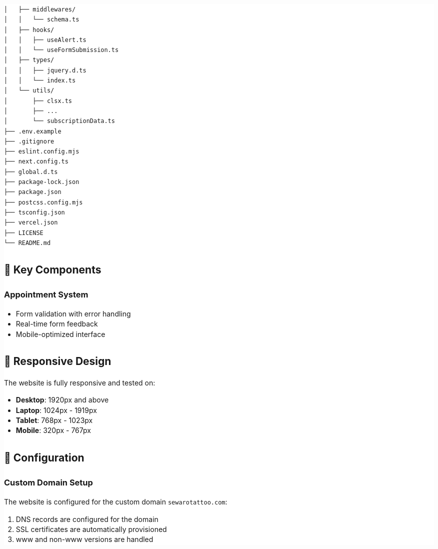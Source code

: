 ```
│   ├── middlewares/
│   │   └── schema.ts
│   ├── hooks/
│   │   ├── useAlert.ts
│   │   └── useFormSubmission.ts
│   ├── types/
│   │   ├── jquery.d.ts
│   │   └── index.ts
│   └── utils/
│       ├── clsx.ts
│       ├── ...
│       └── subscriptionData.ts
├── .env.example
├── .gitignore
├── eslint.config.mjs
├── next.config.ts
├── global.d.ts
├── package-lock.json
├── package.json
├── postcss.config.mjs
├── tsconfig.json
├── vercel.json
├── LICENSE
└── README.md
```

## 🎨 Key Components

### Appointment System
- Form validation with error handling
- Real-time form feedback
- Mobile-optimized interface

## 📱 Responsive Design

The website is fully responsive and tested on:
- **Desktop**: 1920px and above
- **Laptop**: 1024px - 1919px
- **Tablet**: 768px - 1023px
- **Mobile**: 320px - 767px

## 🔧 Configuration

### Custom Domain Setup

The website is configured for the custom domain `sewarotattoo.com`:

1. DNS records are configured for the domain
2. SSL certificates are automatically provisioned
3. www and non-www versions are handled

